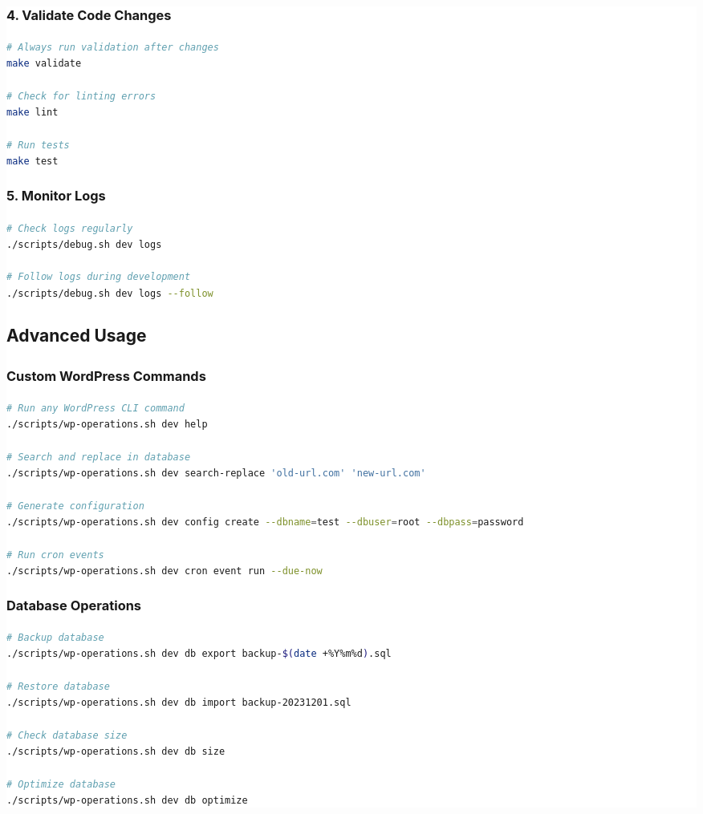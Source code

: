 ### 4. Validate Code Changes
```bash
# Always run validation after changes
make validate

# Check for linting errors
make lint

# Run tests
make test
```

### 5. Monitor Logs
```bash
# Check logs regularly
./scripts/debug.sh dev logs

# Follow logs during development
./scripts/debug.sh dev logs --follow
```

## Advanced Usage

### Custom WordPress Commands
```bash
# Run any WordPress CLI command
./scripts/wp-operations.sh dev help

# Search and replace in database
./scripts/wp-operations.sh dev search-replace 'old-url.com' 'new-url.com'

# Generate configuration
./scripts/wp-operations.sh dev config create --dbname=test --dbuser=root --dbpass=password

# Run cron events
./scripts/wp-operations.sh dev cron event run --due-now
```

### Database Operations
```bash
# Backup database
./scripts/wp-operations.sh dev db export backup-$(date +%Y%m%d).sql

# Restore database
./scripts/wp-operations.sh dev db import backup-20231201.sql

# Check database size
./scripts/wp-operations.sh dev db size

# Optimize database
./scripts/wp-operations.sh dev db optimize
```
